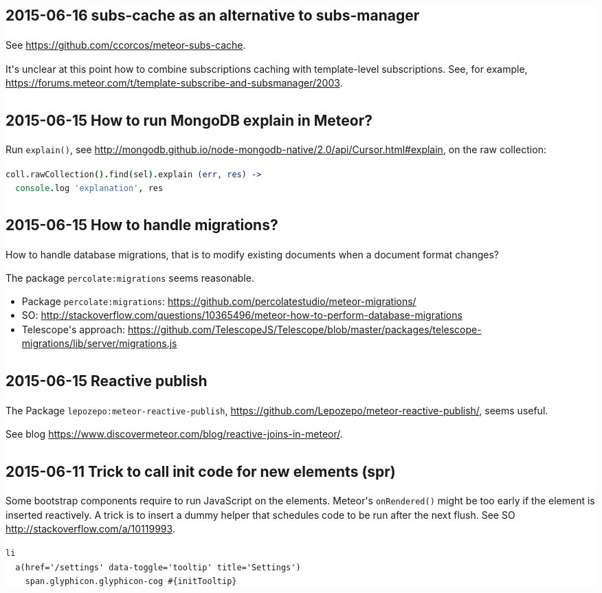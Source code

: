 ## 2015-06-16 subs-cache as an alternative to subs-manager

See <https://github.com/ccorcos/meteor-subs-cache>.

It's unclear at this point how to combine subscriptions caching with
template-level subscriptions.  See, for example,
<https://forums.meteor.com/t/template-subscribe-and-subsmanager/2003>.

## 2015-06-15 How to run MongoDB explain in Meteor?

Run `explain()`, see
<http://mongodb.github.io/node-mongodb-native/2.0/api/Cursor.html#explain>, on
the raw collection:

```coffee
coll.rawCollection().find(sel).explain (err, res) ->
  console.log 'explanation', res
```

## 2015-06-15 How to handle migrations?

How to handle database migrations, that is to modify existing documents when
a document format changes?

The package `percolate:migrations` seems reasonable.

 - Package `percolate:migrations`:
   <https://github.com/percolatestudio/meteor-migrations/>
 - SO:
   <http://stackoverflow.com/questions/10365496/meteor-how-to-perform-database-migrations>
 - Telescope's approach:
   <https://github.com/TelescopeJS/Telescope/blob/master/packages/telescope-migrations/lib/server/migrations.js>

## 2015-06-15 Reactive publish

The Package `lepozepo:meteor-reactive-publish`, <https://github.com/Lepozepo/meteor-reactive-publish/>, seems useful.

See blog <https://www.discovermeteor.com/blog/reactive-joins-in-meteor/>.

## 2015-06-11 Trick to call init code for new elements (spr)

Some bootstrap components require to run JavaScript on the elements.  Meteor's
`onRendered()` might be too early if the element is inserted reactively.
A trick is to insert a dummy helper that schedules code to be run after the
next flush.  See SO <http://stackoverflow.com/a/10119993>.

```jade
li
  a(href='/settings' data-toggle='tooltip' title='Settings')
    span.glyphicon.glyphicon-cog #{initTooltip}
```
